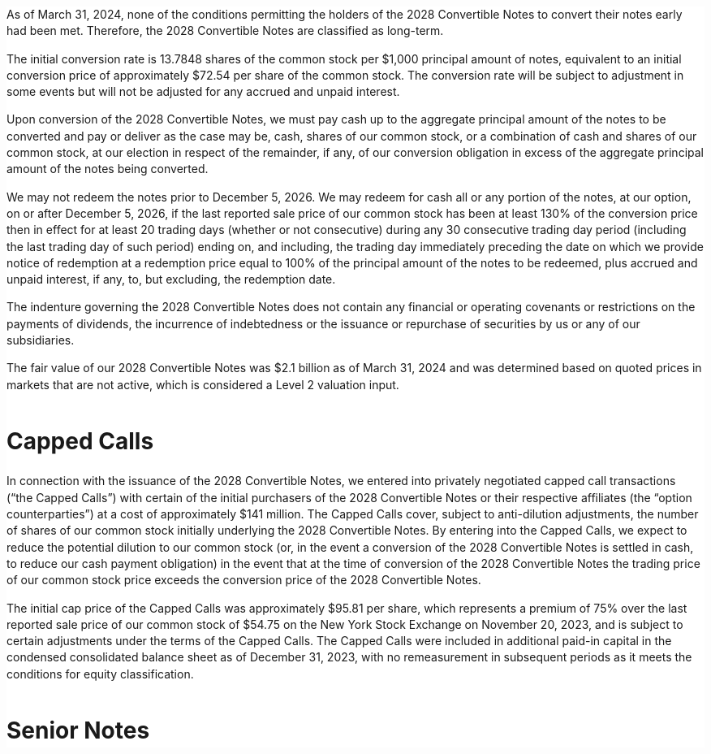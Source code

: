 As of March 31, 2024, none of the conditions permitting the holders of the 2028 Convertible Notes to convert their notes early had been met. Therefore, the 2028 Convertible Notes are classified as long-term.

The initial conversion rate is 13.7848 shares of the common stock per $1,000 principal amount of notes, equivalent to an initial conversion price of approximately $72.54 per share of the common stock. The conversion rate will be subject to adjustment in some events but will not be adjusted for any accrued and unpaid interest.

Upon conversion of the 2028 Convertible Notes, we must pay cash up to the aggregate principal amount of the notes to be converted and pay or deliver as the case may be, cash, shares of our common stock, or a combination of cash and shares of our common stock, at our election in respect of the remainder, if any, of our conversion obligation in excess of the aggregate principal amount of the notes being converted.

We may not redeem the notes prior to December 5, 2026. We may redeem for cash all or any portion of the notes, at our option, on or after December 5, 2026, if the last reported sale price of our common stock has been at least 130% of the conversion price then in effect for at least 20 trading days (whether or not consecutive) during any 30 consecutive trading day period (including the last trading day of such period) ending on, and including, the trading day immediately preceding the date on which we provide notice of redemption at a redemption price equal to 100% of the principal amount of the notes to be redeemed, plus accrued and unpaid interest, if any, to, but excluding, the redemption date.

The indenture governing the 2028 Convertible Notes does not contain any financial or operating covenants or restrictions on the payments of dividends, the incurrence of indebtedness or the issuance or repurchase of securities by us or any of our subsidiaries.

The fair value of our 2028 Convertible Notes was $2.1 billion as of March 31, 2024 and was determined based on quoted prices in markets that are not active, which is considered a Level 2 valuation input.

# Capped Calls

In connection with the issuance of the 2028 Convertible Notes, we entered into privately negotiated capped call transactions (“the Capped Calls”) with certain of the initial purchasers of the 2028 Convertible Notes or their respective affiliates (the “option counterparties”) at a cost of approximately $141 million. The Capped Calls cover, subject to anti-dilution adjustments, the number of shares of our common stock initially underlying the 2028 Convertible Notes. By entering into the Capped Calls, we expect to reduce the potential dilution to our common stock (or, in the event a conversion of the 2028 Convertible Notes is settled in cash, to reduce our cash payment obligation) in the event that at the time of conversion of the 2028 Convertible Notes the trading price of our common stock price exceeds the conversion price of the 2028 Convertible Notes.

The initial cap price of the Capped Calls was approximately $95.81 per share, which represents a premium of 75% over the last reported sale price of our common stock of $54.75 on the New York Stock Exchange on November 20, 2023, and is subject to certain adjustments under the terms of the Capped Calls. The Capped Calls were included in additional paid-in capital in the condensed consolidated balance sheet as of December 31, 2023, with no remeasurement in subsequent periods as it meets the conditions for equity classification.

# Senior Notes

